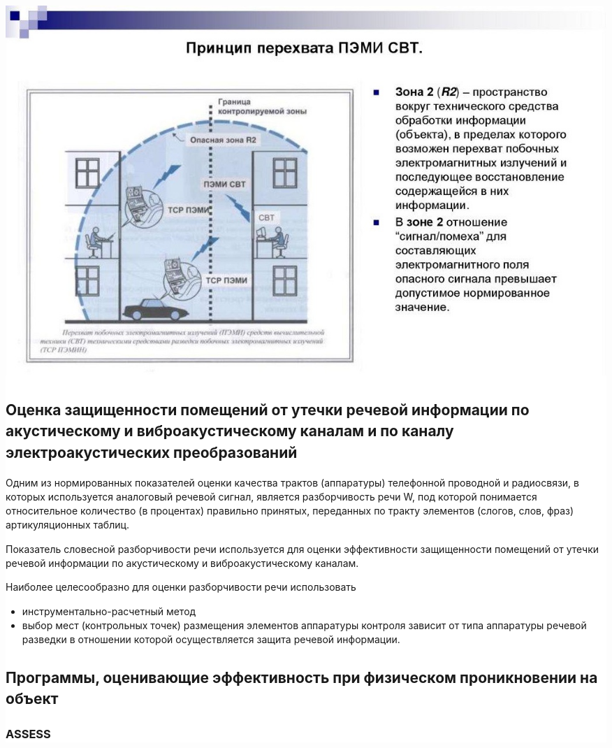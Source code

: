 ![alt text](./img/03_01_pemin3.jpg) 

## Оценка защищенности помещений от утечки речевой информации по акустическому и виброакустическому каналам и по каналу электроакустических преобразований

Одним из нормированных показателей оценки качества трактов (аппаратуры) телефонной проводной и радиосвязи, в которых используется аналоговый речевой сигнал, является разборчивость речи W, под которой понимается относительное количество (в процентах) правильно принятых, переданных по тракту элементов (слогов, слов, фраз) артикуляционных таблиц.

Показатель словесной разборчивости речи используется для оценки эффективности защищенности помещений от утечки речевой информации по акустическому и виброакустическому каналам.

Наиболее целесообразно для оценки разборчивости речи использовать
- инструментально-расчетный метод
- выбор мест (контрольных точек) размещения элементов аппаратуры контроля зависит от типа аппаратуры речевой разведки
в отношении которой осуществляется защита речевой информации.

## Программы, оценивающие эффективность при физическом проникновении на объект

### ASSESS
